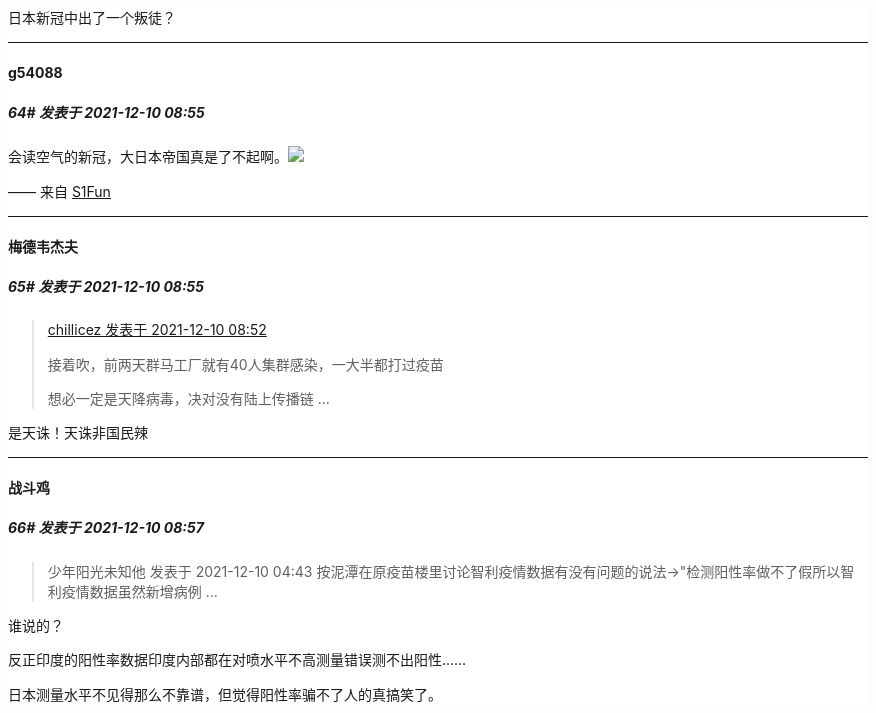 日本新冠中出了一个叛徒？

*****

####  g54088  
##### 64#       发表于 2021-12-10 08:55

会读空气的新冠，大日本帝国真是了不起啊。<img src="https://static.saraba1st.com/image/smiley/face2017/037.png" referrerpolicy="no-referrer">

—— 来自 [S1Fun](https://s1fun.koalcat.com)

*****

####  梅德韦杰夫  
##### 65#       发表于 2021-12-10 08:55

<blockquote><a href="httphttps://bbs.saraba1st.com/2b/forum.php?mod=redirect&amp;goto=findpost&amp;pid=53875731&amp;ptid=2041631" target="_blank">chillicez 发表于 2021-12-10 08:52</a>

接着吹，前两天群马工厂就有40人集群感染，一大半都打过疫苗

想必一定是天降病毒，决对没有陆上传播链 ...</blockquote>
是天诛！天诛非国民辣

*****

####  战斗鸡  
##### 66#       发表于 2021-12-10 08:57

<blockquote>少年阳光未知他 发表于 2021-12-10 04:43
按泥潭在原疫苗楼里讨论智利疫情数据有没有问题的说法-&gt;"检测阳性率做不了假所以智利疫情数据虽然新增病例 ...</blockquote>
谁说的？

反正印度的阳性率数据印度内部都在对喷水平不高测量错误测不出阳性……

日本测量水平不见得那么不靠谱，但觉得阳性率骗不了人的真搞笑了。

